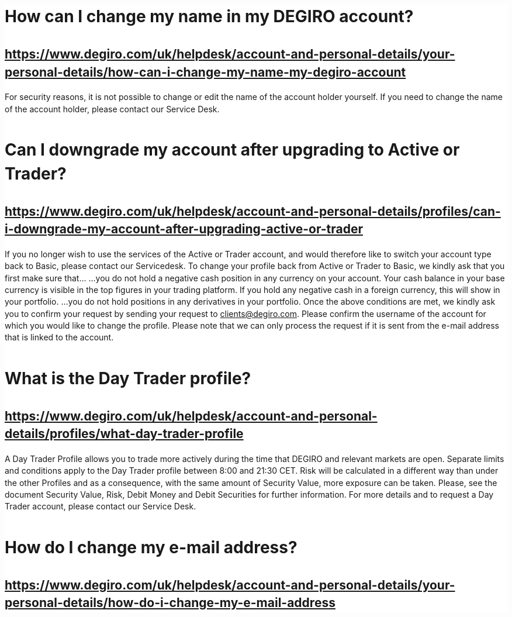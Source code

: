 # How can I change my name in my DEGIRO account?

## https://www.degiro.com/uk/helpdesk/account-and-personal-details/your-personal-details/how-can-i-change-my-name-my-degiro-account

For security reasons, it is not possible to change or edit the name of the account holder yourself. If you need to change the name of the account holder, please contact our Service Desk.

# Can I downgrade my account after upgrading to Active or Trader?

## https://www.degiro.com/uk/helpdesk/account-and-personal-details/profiles/can-i-downgrade-my-account-after-upgrading-active-or-trader

If you no longer wish to use the services of the Active or Trader account, and would therefore like to switch your account type back to Basic, please contact our Servicedesk. To change your profile back from Active or Trader to Basic, we kindly ask that you first make sure that…
…you do not hold a negative cash position in any currency on your account. Your cash balance in your base currency is visible in the top figures in your trading platform. If you hold any negative cash in a foreign currency, this will show in your portfolio.
…you do not hold positions in any derivatives in your portfolio.
Once the above conditions are met, we kindly ask you to confirm your request by sending your request to clients@degiro.com. Please confirm the username of the account for which you would like to change the profile. Please note that we can only process the request if it is sent from the e-mail address that is linked to the account.

# What is the Day Trader profile?

## https://www.degiro.com/uk/helpdesk/account-and-personal-details/profiles/what-day-trader-profile

A Day Trader Profile allows you to trade more actively during the time that DEGIRO and relevant markets are open. Separate limits and conditions apply to the Day Trader profile between 8:00 and 21:30 CET. Risk will be calculated in a different way than under the other Profiles and as a consequence, with the same amount of Security Value, more exposure can be taken. Please, see the document Security Value, Risk, Debit Money and Debit Securities for further information.
For more details and to request a Day Trader account, please contact our Service Desk.

# How do I change my e-mail address?

## https://www.degiro.com/uk/helpdesk/account-and-personal-details/your-personal-details/how-do-i-change-my-e-mail-address
